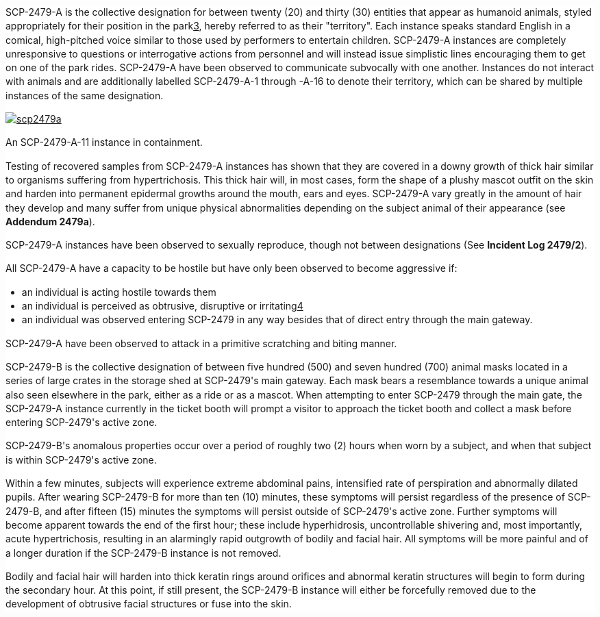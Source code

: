 SCP-2479-A is the collective designation for between twenty (20) and thirty (30) entities that appear as humanoid animals, styled appropriately for their position in the park[3](javascript:;), hereby referred to as their "territory". Each instance speaks standard English in a comical, high-pitched voice similar to those used by performers to entertain children. SCP-2479-A instances are completely unresponsive to questions or interrogative actions from personnel and will instead issue simplistic lines encouraging them to get on one of the park rides. SCP-2479-A have been observed to communicate subvocally with one another. Instances do not interact with animals and are additionally labelled SCP-2479-A-1 through -A-16 to denote their territory, which can be shared by multiple instances of the same designation.

[![scp2479a](http://scp-wiki.wdfiles.com/local--resized-images/scp-2479/scp2479a/medium.jpg)](http://scp-wiki.wdfiles.com/local--files/scp-2479/scp2479a)

An SCP-2479-A-11 instance in containment.

Testing of recovered samples from SCP-2479-A instances has shown that they are covered in a downy growth of thick hair similar to organisms suffering from hypertrichosis. This thick hair will, in most cases, form the shape of a plushy mascot outfit on the skin and harden into permanent epidermal growths around the mouth, ears and eyes. SCP-2479-A vary greatly in the amount of hair they develop and many suffer from unique physical abnormalities depending on the subject animal of their appearance (see **Addendum 2479a**).

SCP-2479-A instances have been observed to sexually reproduce, though not between designations (See **Incident Log 2479/2**).

All SCP-2479-A have a capacity to be hostile but have only been observed to become aggressive if:

*   an individual is acting hostile towards them
*   an individual is perceived as obtrusive, disruptive or irritating[4](javascript:;)
*   an individual was observed entering SCP-2479 in any way besides that of direct entry through the main gateway.

SCP-2479-A have been observed to attack in a primitive scratching and biting manner.

SCP-2479-B is the collective designation of between five hundred (500) and seven hundred (700) animal masks located in a series of large crates in the storage shed at SCP-2479's main gateway. Each mask bears a resemblance towards a unique animal also seen elsewhere in the park, either as a ride or as a mascot. When attempting to enter SCP-2479 through the main gate, the SCP-2479-A instance currently in the ticket booth will prompt a visitor to approach the ticket booth and collect a mask before entering SCP-2479's active zone.

SCP-2479-B's anomalous properties occur over a period of roughly two (2) hours when worn by a subject, and when that subject is within SCP-2479's active zone.

Within a few minutes, subjects will experience extreme abdominal pains, intensified rate of perspiration and abnormally dilated pupils. After wearing SCP-2479-B for more than ten (10) minutes, these symptoms will persist regardless of the presence of SCP-2479-B, and after fifteen (15) minutes the symptoms will persist outside of SCP-2479's active zone. Further symptoms will become apparent towards the end of the first hour; these include hyperhidrosis, uncontrollable shivering and, most importantly, acute hypertrichosis, resulting in an alarmingly rapid outgrowth of bodily and facial hair. All symptoms will be more painful and of a longer duration if the SCP-2479-B instance is not removed.

Bodily and facial hair will harden into thick keratin rings around orifices and abnormal keratin structures will begin to form during the secondary hour. At this point, if still present, the SCP-2479-B instance will either be forcefully removed due to the development of obtrusive facial structures or fuse into the skin.
